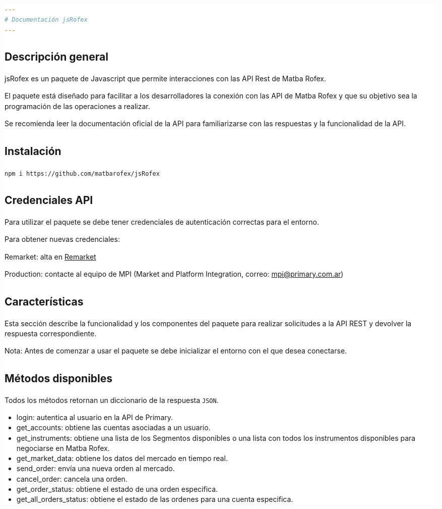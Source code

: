 ```yaml
---
# Documentación jsRofex
---
```


## Descripción general

jsRofex es un paquete de Javascript que permite interacciones con las API Rest de Matba Rofex.

El paquete está diseñado para facilitar a los desarrolladores la conexión con las API de Matba Rofex y que su objetivo sea la programación de las operaciones a realizar.

Se recomienda leer la documentación oficial de la API para familiarizarse con las respuestas y la funcionalidad de la API.

## Instalación

`npm i https://github.com/matbarofex/jsRofex`

## Credenciales API

Para utilizar el paquete se debe tener credenciales de autenticación correctas para el entorno.

Para obtener nuevas credenciales:

Remarket: alta en [Remarket](https://remarkets.primary.ventures/index.html)

Production: contacte al equipo de MPI (Market and Platform Integration, correo: <mpi@primary.com.ar>)

## Características

Esta sección describe la funcionalidad y los componentes del paquete para realizar solicitudes a la API REST y devolver la respuesta correspondiente.

Nota: Antes de comenzar a usar el paquete se debe inicializar el entorno con el que desea conectarse.

## Métodos disponibles

Todos los métodos retornan un diccionario de la respuesta `JSON`.

- login: autentica al usuario en la API de Primary.
- get_accounts:  obtiene las cuentas asociadas a un usuario.
- get_instruments:  obtiene una lista de los Segmentos disponibles o una lista con todos los instrumentos disponibles para negociarse en Matba Rofex.
- get_market_data: obtiene los datos del mercado en tiempo real.
- send_order: envía una nueva orden al mercado.
- cancel_order: cancela una orden.
- get_order_status: obtiene el estado de una orden especifica.
- get_all_orders_status:  obtiene el estado de las ordenes para una cuenta especifica.
